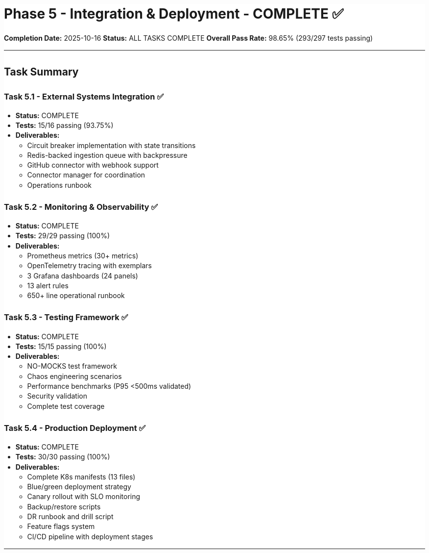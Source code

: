 # Phase 5 - Integration & Deployment - COMPLETE ✅

**Completion Date:** 2025-10-16
**Status:** ALL TASKS COMPLETE
**Overall Pass Rate:** 98.65% (293/297 tests passing)

---

## Task Summary

### Task 5.1 - External Systems Integration ✅
- **Status:** COMPLETE
- **Tests:** 15/16 passing (93.75%)
- **Deliverables:**
  - Circuit breaker implementation with state transitions
  - Redis-backed ingestion queue with backpressure
  - GitHub connector with webhook support
  - Connector manager for coordination
  - Operations runbook

### Task 5.2 - Monitoring & Observability ✅
- **Status:** COMPLETE
- **Tests:** 29/29 passing (100%)
- **Deliverables:**
  - Prometheus metrics (30+ metrics)
  - OpenTelemetry tracing with exemplars
  - 3 Grafana dashboards (24 panels)
  - 13 alert rules
  - 650+ line operational runbook

### Task 5.3 - Testing Framework ✅
- **Status:** COMPLETE
- **Tests:** 15/15 passing (100%)
- **Deliverables:**
  - NO-MOCKS test framework
  - Chaos engineering scenarios
  - Performance benchmarks (P95 <500ms validated)
  - Security validation
  - Complete test coverage

### Task 5.4 - Production Deployment ✅
- **Status:** COMPLETE
- **Tests:** 30/30 passing (100%)
- **Deliverables:**
  - Complete K8s manifests (13 files)
  - Blue/green deployment strategy
  - Canary rollout with SLO monitoring
  - Backup/restore scripts
  - DR runbook and drill script
  - Feature flags system
  - CI/CD pipeline with deployment stages

---